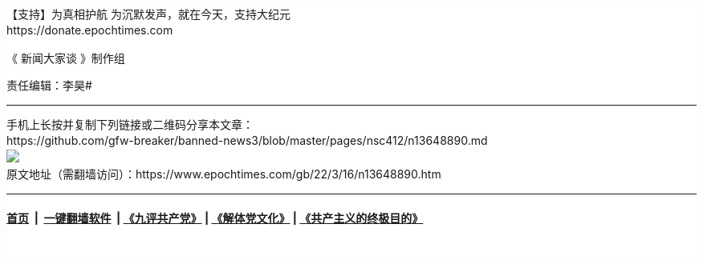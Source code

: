 <p>
 【支持】为真相护航 为沉默发声，就在今天，支持大纪元
 <br/>
 <ok href="https://donate.epochtimes.com">
  https://donate.epochtimes.com
 </ok>
</p>
<p>
 《
 <ok href="https://www.youtube.com/channel/UCQ7yTdpdBBBxhhjei13h_Nw">
  新闻大家谈
 </ok>
 》制作组
</p>
<p>
 责任编辑：李昊#
</p>
</div>
<hr/>
手机上长按并复制下列链接或二维码分享本文章：<br/>
https://github.com/gfw-breaker/banned-news3/blob/master/pages/nsc412/n13648890.md <br/>
<a href='https://github.com/gfw-breaker/banned-news3/blob/master/pages/nsc412/n13648890.md'><img src='https://github.com/gfw-breaker/banned-news3/blob/master/pages/nsc412/n13648890.md.png'/></a> <br/>
原文地址（需翻墙访问）：https://www.epochtimes.com/gb/22/3/16/n13648890.htm


------------------------
#### [首页](https://github.com/gfw-breaker/banned-news3/blob/master/README.md) &nbsp;|&nbsp; [一键翻墙软件](https://github.com/gfw-breaker/nogfw/blob/master/README.md) &nbsp;| [《九评共产党》](https://github.com/gfw-breaker/9ping.md/blob/master/README.md#九评之一评共产党是什么) | [《解体党文化》](https://github.com/gfw-breaker/jtdwh.md/blob/master/README.md) | [《共产主义的终极目的》](https://github.com/gfw-breaker/gczydzjmd.md/blob/master/README.md)


<img src='http://gfw-breaker.win/banned-news3/pages/nsc412/n13648890.md' width='0px' height='0px'/>